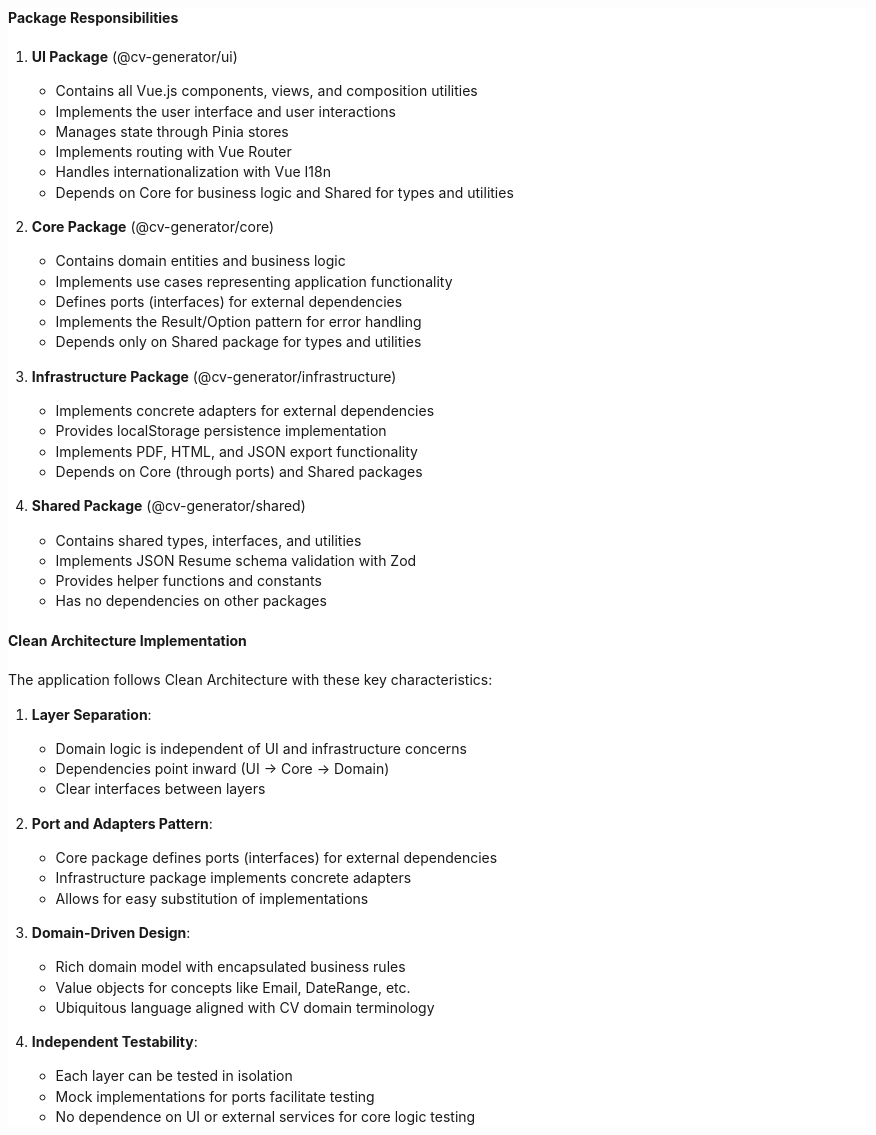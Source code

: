 #### Package Responsibilities

1. **UI Package** (@cv-generator/ui)

   - Contains all Vue.js components, views, and composition utilities
   - Implements the user interface and user interactions
   - Manages state through Pinia stores
   - Implements routing with Vue Router
   - Handles internationalization with Vue I18n
   - Depends on Core for business logic and Shared for types and utilities

2. **Core Package** (@cv-generator/core)

   - Contains domain entities and business logic
   - Implements use cases representing application functionality
   - Defines ports (interfaces) for external dependencies
   - Implements the Result/Option pattern for error handling
   - Depends only on Shared package for types and utilities

3. **Infrastructure Package** (@cv-generator/infrastructure)

   - Implements concrete adapters for external dependencies
   - Provides localStorage persistence implementation
   - Implements PDF, HTML, and JSON export functionality
   - Depends on Core (through ports) and Shared packages

4. **Shared Package** (@cv-generator/shared)
   - Contains shared types, interfaces, and utilities
   - Implements JSON Resume schema validation with Zod
   - Provides helper functions and constants
   - Has no dependencies on other packages

#### Clean Architecture Implementation

The application follows Clean Architecture with these key characteristics:

1. **Layer Separation**:

   - Domain logic is independent of UI and infrastructure concerns
   - Dependencies point inward (UI → Core → Domain)
   - Clear interfaces between layers

2. **Port and Adapters Pattern**:

   - Core package defines ports (interfaces) for external dependencies
   - Infrastructure package implements concrete adapters
   - Allows for easy substitution of implementations

3. **Domain-Driven Design**:

   - Rich domain model with encapsulated business rules
   - Value objects for concepts like Email, DateRange, etc.
   - Ubiquitous language aligned with CV domain terminology

4. **Independent Testability**:
   - Each layer can be tested in isolation
   - Mock implementations for ports facilitate testing
   - No dependence on UI or external services for core logic testing
